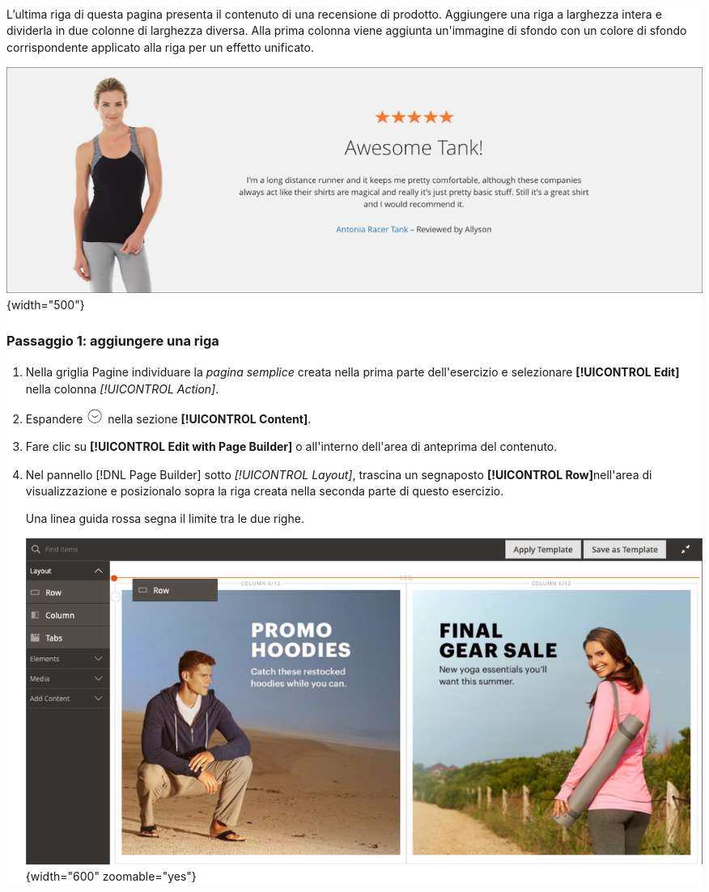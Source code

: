 L’ultima riga di questa pagina presenta il contenuto di una recensione di prodotto. Aggiungere una riga a larghezza intera e dividerla in due colonne di larghezza diversa. Alla prima colonna viene aggiunta un&#39;immagine di sfondo con un colore di sfondo corrispondente applicato alla riga per un effetto unificato.

![Esempio di riga a larghezza intera con colonne di larghezza diversa](./assets/pb-tutorial1-full-width-row-two-unequal-columns.png){width="500"}

### Passaggio 1: aggiungere una riga

1. Nella griglia Pagine individuare la _pagina semplice_ creata nella prima parte dell&#39;esercizio e selezionare **[!UICONTROL Edit]** nella colonna _[!UICONTROL Action]_.

1. Espandere ![Il selettore di espansione](../assets/icon-display-expand.png) nella sezione **[!UICONTROL Content]**.

1. Fare clic su **[!UICONTROL Edit with Page Builder]** o all&#39;interno dell&#39;area di anteprima del contenuto.

1. Nel pannello [!DNL Page Builder] sotto _[!UICONTROL Layout]_, trascina un segnaposto **[!UICONTROL Row]**&#x200B;nell&#39;area di visualizzazione e posizionalo sopra la riga creata nella seconda parte di questo esercizio.

   Una linea guida rossa segna il limite tra le due righe.

   ![Aggiunta di una nuova riga](./assets/pb-tutorial1-add-new-row.png){width="600" zoomable="yes"}
